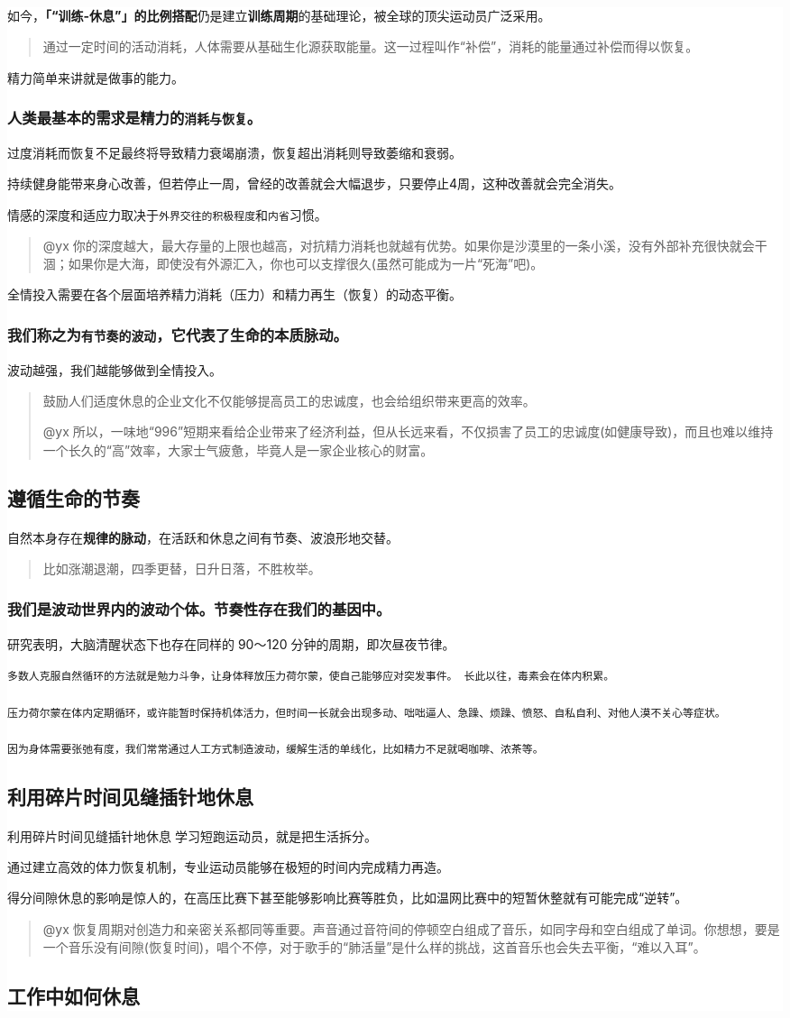 如今，**「“训练-休息”」的比例搭配**仍是建立**训练周期**的基础理论，被全球的顶尖运动员广泛采用。

> 通过一定时间的活动消耗，人体需要从基础生化源获取能量。这一过程叫作“补偿”，消耗的能量通过补偿而得以恢复。

精力简单来讲就是做事的能力。

### 人类最基本的需求是精力的`消耗与恢复`。

过度消耗而恢复不足最终将导致精力衰竭崩溃，恢复超出消耗则导致萎缩和衰弱。

持续健身能带来身心改善，但若停止一周，曾经的改善就会大幅退步，只要停止4周，这种改善就会完全消失。

情感的深度和适应力取决于`外界交往的积极程度`和`内省`习惯。

> @yx 你的深度越大，最大存量的上限也越高，对抗精力消耗也就越有优势。如果你是沙漠里的一条小溪，没有外部补充很快就会干涸；如果你是大海，即使没有外源汇入，你也可以支撑很久(虽然可能成为一片“死海”吧)。

全情投入需要在各个层面培养精力消耗（压力）和精力再生（恢复）的动态平衡。 

### 我们称之为`有节奏的波动`，它代表了生命的本质脉动。

波动越强，我们越能够做到全情投入。

> 鼓励人们适度休息的企业文化不仅能够提高员工的忠诚度，也会给组织带来更高的效率。
> 
> @yx 所以，一味地“996”短期来看给企业带来了经济利益，但从长远来看，不仅损害了员工的忠诚度(如健康导致)，而且也难以维持一个长久的“高”效率，大家士气疲惫，毕竟人是一家企业核心的财富。

## 遵循生命的节奏

自然本身存在**规律的脉动**，在活跃和休息之间有节奏、波浪形地交替。

> 比如涨潮退潮，四季更替，日升日落，不胜枚举。

### 我们是波动世界内的波动个体。节奏性存在我们的基因中。

研究表明，大脑清醒状态下也存在同样的 90～120 分钟的周期，即次昼夜节律。

```
多数人克服自然循环的方法就是勉力斗争，让身体释放压力荷尔蒙，使自己能够应对突发事件。 长此以往，毒素会在体内积累。

压力荷尔蒙在体内定期循环，或许能暂时保持机体活力，但时间一长就会出现多动、咄咄逼人、急躁、烦躁、愤怒、自私自利、对他人漠不关心等症状。

因为身体需要张弛有度，我们常常通过人工方式制造波动，缓解生活的单线化，比如精力不足就喝咖啡、浓茶等。
```

## 利用碎片时间见缝插针地休息

利用碎片时间见缝插针地休息 学习短跑运动员，就是把生活拆分。

通过建立高效的体力恢复机制，专业运动员能够在极短的时间内完成精力再造。

得分间隙休息的影响是惊人的，在高压比赛下甚至能够影响比赛等胜负，比如温网比赛中的短暂休整就有可能完成“逆转”。

> @yx 恢复周期对创造力和亲密关系都同等重要。声音通过音符间的停顿空白组成了音乐，如同字母和空白组成了单词。你想想，要是一个音乐没有间隙(恢复时间)，唱个不停，对于歌手的“肺活量”是什么样的挑战，这首音乐也会失去平衡，“难以入耳”。

## 工作中如何休息
